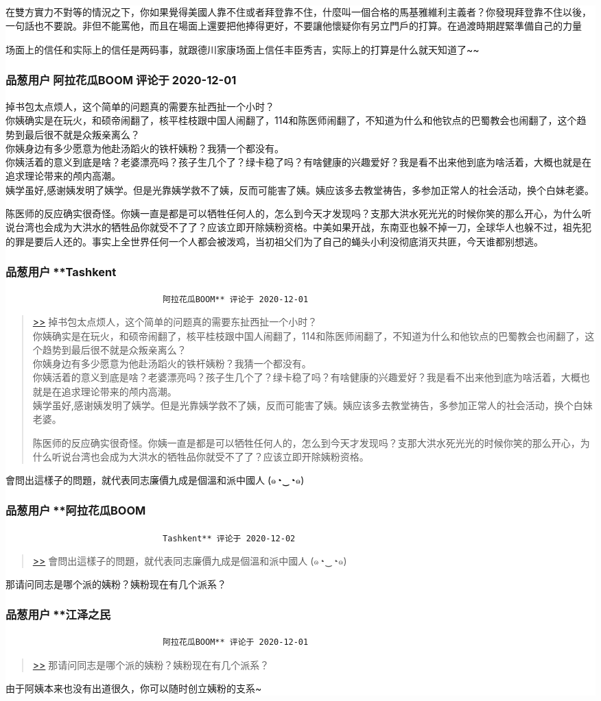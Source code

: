 在雙方實力不對等的情況之下，你如果覺得美國人靠不住或者拜登靠不住，什麼叫一個合格的馬基雅維利主義者？你發現拜登靠不住以後，一句話也不要說。非但不能罵他，而且在場面上還要把他捧得更好，不要讓他懷疑你有另立門戶的打算。在過渡時期趕緊準備自己的力量  
  
场面上的信任和实际上的信任是两码事，就跟德川家康场面上信任丰臣秀吉，实际上的打算是什么就天知道了~~
        


            
### 品葱用户 **阿拉花瓜BOOM** 评论于 2020-12-01
        
掉书包太点烦人，这个简单的问题真的需要东扯西扯一个小时？  
你姨确实是在玩火，和硕帝闹翻了，核平桂枝跟中国人闹翻了，114和陈医师闹翻了，不知道为什么和他钦点的巴蜀教会也闹翻了，这个趋势到最后很不就是众叛亲离么？  
你姨身边有多少愿意为他赴汤蹈火的铁杆姨粉？我猜一个都没有。  
你姨活着的意义到底是啥？老婆漂亮吗？孩子生几个了？绿卡稳了吗？有啥健康的兴趣爱好？我是看不出来他到底为啥活着，大概也就是在追求理论带来的颅内高潮。  
姨学虽好,感谢姨发明了姨学。但是光靠姨学救不了姨，反而可能害了姨。姨应该多去教堂祷告，多参加正常人的社会活动，换个白妹老婆。  
  
陈医师的反应确实很奇怪。你姨一直是都是可以牺牲任何人的，怎么到今天才发现吗？支那大洪水死光光的时候你笑的那么开心，为什么听说台湾也会成为大洪水的牺牲品你就受不了了？应该立即开除姨粉资格。中美如果开战，东南亚也躲不掉一刀，全球华人也躲不过，祖先犯的罪是要后人还的。事实上全世界任何一个人都会被泼鸡，当初祖父们为了自己的蝇头小利没彻底消灭共匪，今天谁都别想逃。
        


            
### 品葱用户 **Tashkent				
									阿拉花瓜BOOM** 评论于 2020-12-01
        
> [\>>]( "/article/item_id-556440#") 掉书包太点烦人，这个简单的问题真的需要东扯西扯一个小时？  
> 你姨确实是在玩火，和硕帝闹翻了，核平桂枝跟中国人闹翻了，114和陈医师闹翻了，不知道为什么和他钦点的巴蜀教会也闹翻了，这个趋势到最后很不就是众叛亲离么？  
> 你姨身边有多少愿意为他赴汤蹈火的铁杆姨粉？我猜一个都没有。  
> 你姨活着的意义到底是啥？老婆漂亮吗？孩子生几个了？绿卡稳了吗？有啥健康的兴趣爱好？我是看不出来他到底为啥活着，大概也就是在追求理论带来的颅内高潮。  
> 姨学虽好,感谢姨发明了姨学。但是光靠姨学救不了姨，反而可能害了姨。姨应该多去教堂祷告，多参加正常人的社会活动，换个白妹老婆。  
>   
> 陈医师的反应确实很奇怪。你姨一直是都是可以牺牲任何人的，怎么到今天才发现吗？支那大洪水死光光的时候你笑的那么开心，为什么听说台湾也会成为大洪水的牺牲品你就受不了了？应该立即开除姨粉资格。

  
  
會問出這樣子的問題，就代表同志廉價九成是個溫和派中國人 (๑◔‿◔๑)
        


            
### 品葱用户 **阿拉花瓜BOOM				
									Tashkent** 评论于 2020-12-02
        
> [\>>]( "/article/item_id-556458#") 會問出這樣子的問題，就代表同志廉價九成是個溫和派中國人 (๑◔‿◔๑)

  
  
那请问同志是哪个派的姨粉？姨粉现在有几个派系？
        


            
### 品葱用户 **江泽之民				
									阿拉花瓜BOOM** 评论于 2020-12-01
        
> [\>>]( "/article/item_id-556470#") 那请问同志是哪个派的姨粉？姨粉现在有几个派系？

  
  
由于阿姨本来也没有出道很久，你可以随时创立姨粉的支系~
        


            